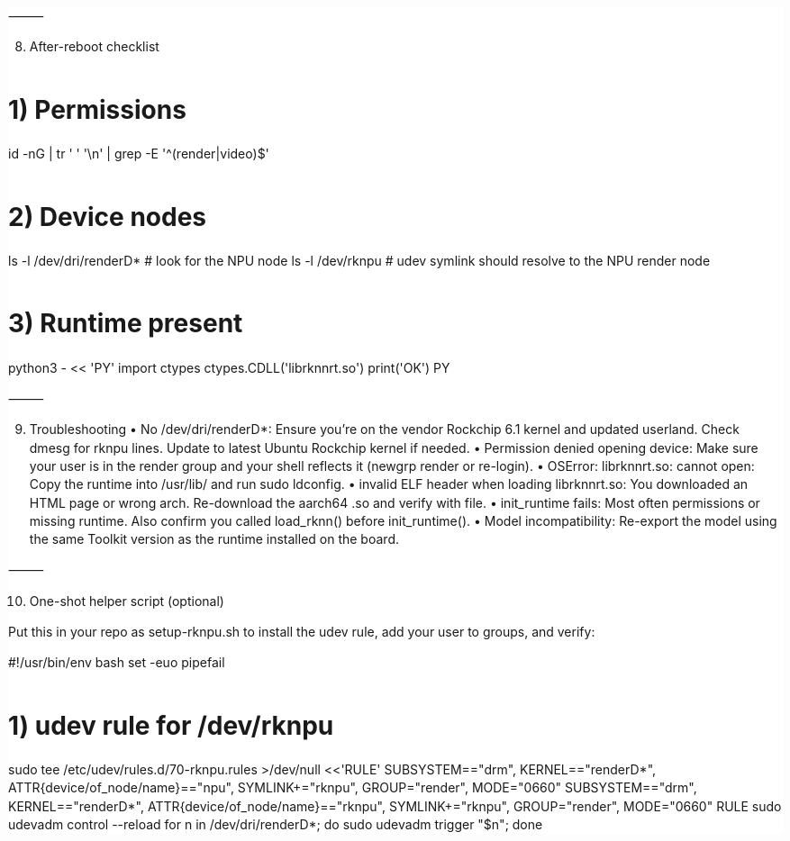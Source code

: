⸻

8) After-reboot checklist

# 1) Permissions
id -nG | tr ' ' '\n' | grep -E '^(render|video)$'

# 2) Device nodes
ls -l /dev/dri/renderD*   # look for the NPU node
ls -l /dev/rknpu          # udev symlink should resolve to the NPU render node

# 3) Runtime present
python3 - << 'PY'
import ctypes
ctypes.CDLL('librknnrt.so')
print('OK')
PY


⸻

9) Troubleshooting
	•	No /dev/dri/renderD*: Ensure you’re on the vendor Rockchip 6.1 kernel and updated userland. Check dmesg for rknpu lines. Update to latest Ubuntu Rockchip kernel if needed.
	•	Permission denied opening device: Make sure your user is in the render group and your shell reflects it (newgrp render or re-login).
	•	OSError: librknnrt.so: cannot open: Copy the runtime into /usr/lib/ and run sudo ldconfig.
	•	invalid ELF header when loading librknnrt.so: You downloaded an HTML page or wrong arch. Re-download the aarch64 .so and verify with file.
	•	init_runtime fails: Most often permissions or missing runtime. Also confirm you called load_rknn() before init_runtime().
	•	Model incompatibility: Re-export the model using the same Toolkit version as the runtime installed on the board.

⸻

10) One-shot helper script (optional)

Put this in your repo as setup-rknpu.sh to install the udev rule, add your user to groups, and verify:

#!/usr/bin/env bash
set -euo pipefail

# 1) udev rule for /dev/rknpu
sudo tee /etc/udev/rules.d/70-rknpu.rules >/dev/null <<'RULE'
SUBSYSTEM=="drm", KERNEL=="renderD*", ATTR{device/of_node/name}=="npu", SYMLINK+="rknpu", GROUP="render", MODE="0660"
SUBSYSTEM=="drm", KERNEL=="renderD*", ATTR{device/of_node/name}=="rknpu", SYMLINK+="rknpu", GROUP="render", MODE="0660"
RULE
sudo udevadm control --reload
for n in /dev/dri/renderD*; do sudo udevadm trigger "$n"; done
